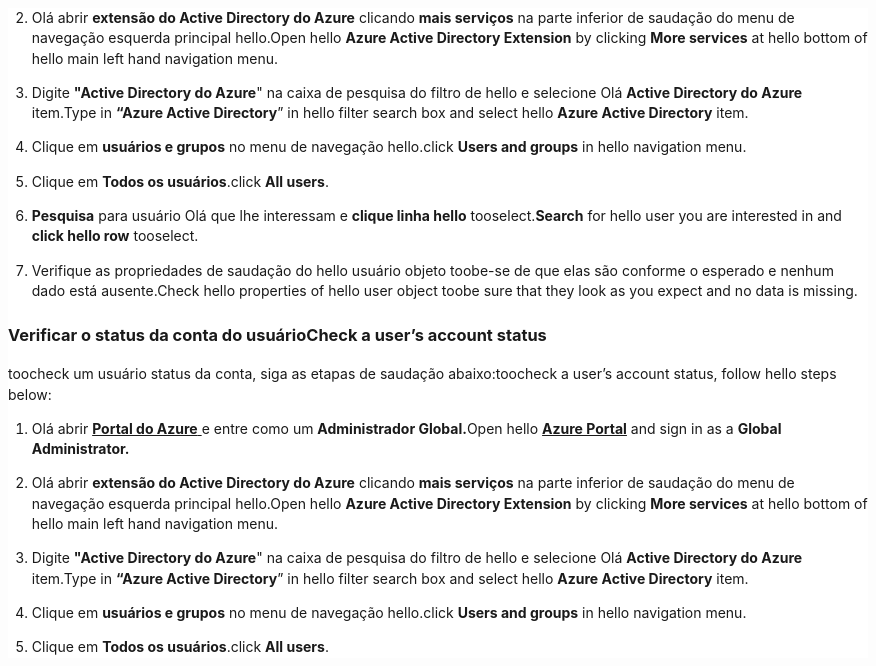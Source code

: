 2.  <span data-ttu-id="36eb6-148">Olá abrir **extensão do Active Directory do Azure** clicando **mais serviços** na parte inferior de saudação do menu de navegação esquerda principal hello.</span><span class="sxs-lookup"><span data-stu-id="36eb6-148">Open hello **Azure Active Directory Extension** by clicking **More services** at hello bottom of hello main left hand navigation menu.</span></span>

3.  <span data-ttu-id="36eb6-149">Digite **"Active Directory do Azure**" na caixa de pesquisa do filtro de hello e selecione Olá **Active Directory do Azure** item.</span><span class="sxs-lookup"><span data-stu-id="36eb6-149">Type in **“Azure Active Directory**” in hello filter search box and select hello **Azure Active Directory** item.</span></span>

4.  <span data-ttu-id="36eb6-150">Clique em **usuários e grupos** no menu de navegação hello.</span><span class="sxs-lookup"><span data-stu-id="36eb6-150">click **Users and groups** in hello navigation menu.</span></span>

5.  <span data-ttu-id="36eb6-151">Clique em **Todos os usuários**.</span><span class="sxs-lookup"><span data-stu-id="36eb6-151">click **All users**.</span></span>

6.  <span data-ttu-id="36eb6-152">**Pesquisa** para usuário Olá que lhe interessam e **clique linha hello** tooselect.</span><span class="sxs-lookup"><span data-stu-id="36eb6-152">**Search** for hello user you are interested in and **click hello row** tooselect.</span></span>

7.  <span data-ttu-id="36eb6-153">Verifique as propriedades de saudação do hello usuário objeto toobe-se de que elas são conforme o esperado e nenhum dado está ausente.</span><span class="sxs-lookup"><span data-stu-id="36eb6-153">Check hello properties of hello user object toobe sure that they look as you expect and no data is missing.</span></span>

### <a name="check-a-users-account-status"></a><span data-ttu-id="36eb6-154">Verificar o status da conta do usuário</span><span class="sxs-lookup"><span data-stu-id="36eb6-154">Check a user’s account status</span></span>

<span data-ttu-id="36eb6-155">toocheck um usuário status da conta, siga as etapas de saudação abaixo:</span><span class="sxs-lookup"><span data-stu-id="36eb6-155">toocheck a user’s account status, follow hello steps below:</span></span>

1.  <span data-ttu-id="36eb6-156">Olá abrir [ **Portal do Azure** ](https://portal.azure.com/) e entre como um **Administrador Global.**</span><span class="sxs-lookup"><span data-stu-id="36eb6-156">Open hello [**Azure Portal**](https://portal.azure.com/) and sign in as a **Global Administrator.**</span></span>

2.  <span data-ttu-id="36eb6-157">Olá abrir **extensão do Active Directory do Azure** clicando **mais serviços** na parte inferior de saudação do menu de navegação esquerda principal hello.</span><span class="sxs-lookup"><span data-stu-id="36eb6-157">Open hello **Azure Active Directory Extension** by clicking **More services** at hello bottom of hello main left hand navigation menu.</span></span>

3.  <span data-ttu-id="36eb6-158">Digite **"Active Directory do Azure**" na caixa de pesquisa do filtro de hello e selecione Olá **Active Directory do Azure** item.</span><span class="sxs-lookup"><span data-stu-id="36eb6-158">Type in **“Azure Active Directory**” in hello filter search box and select hello **Azure Active Directory** item.</span></span>

4.  <span data-ttu-id="36eb6-159">Clique em **usuários e grupos** no menu de navegação hello.</span><span class="sxs-lookup"><span data-stu-id="36eb6-159">click **Users and groups** in hello navigation menu.</span></span>

5.  <span data-ttu-id="36eb6-160">Clique em **Todos os usuários**.</span><span class="sxs-lookup"><span data-stu-id="36eb6-160">click **All users**.</span></span>
